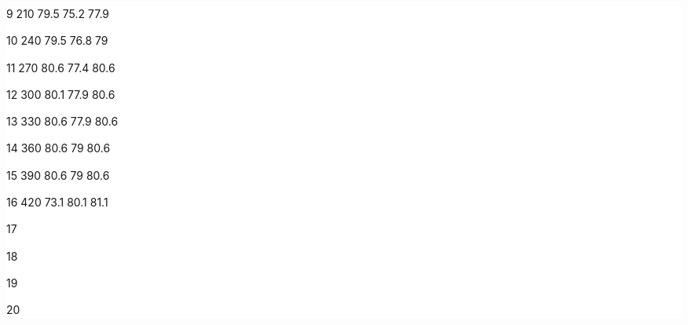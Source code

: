 9
210
79.5
75.2
77.9

10
240
79.5
76.8
79

11
270
80.6
77.4
80.6

12
300
80.1
77.9
80.6

13
330
80.6
77.9
80.6

14
360
80.6
79
80.6

15
390
80.6
79
80.6

16
420
73.1
80.1
81.1

17

18

19

20

